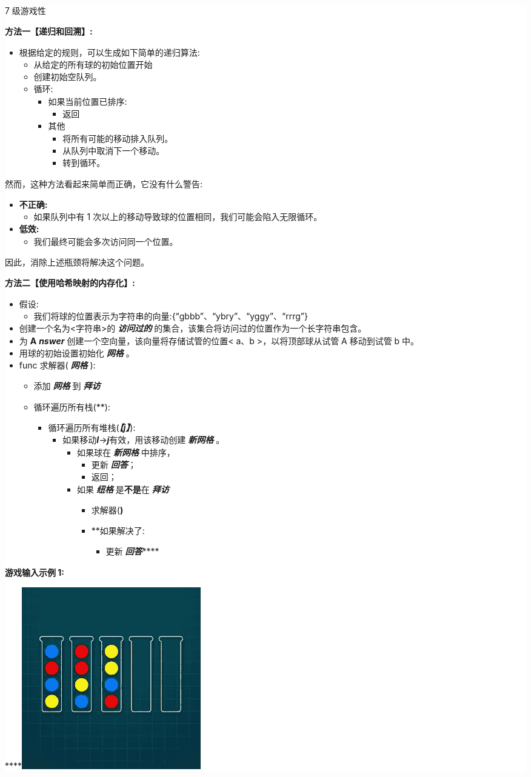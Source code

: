 7 级游戏性

**方法一【递归和回溯】:**

*   根据给定的规则，可以生成如下简单的递归算法:
    *   从给定的所有球的初始位置开始
    *   创建初始空队列。
    *   循环:
        *   如果当前位置已排序:
            *   返回
        *   其他
            *   将所有可能的移动排入队列。
            *   从队列中取消下一个移动。
            *   转到循环。

然而，这种方法看起来简单而正确，它没有什么警告:

*   **不正确:**
    *   如果队列中有 1 次以上的移动导致球的位置相同，我们可能会陷入无限循环。
*   **低效:**
    *   我们最终可能会多次访问同一个位置。

因此，消除上述瓶颈将解决这个问题。

**方法二【使用哈希映射的内存化】:**

*   假设:
    *   我们将球的位置表示为字符串的向量:{“gbbb”、“ybry”、“yggy”、“rrrg”}
*   创建一个名为<字符串>的 ***访问过的*** 的集合，该集合将访问过的位置作为一个长字符串包含。
*   为 **A** ***nswer*** 创建一个空向量，该向量将存储试管的位置< a、b >，以将顶部球从试管 A 移动到试管 b 中。
*   用球的初始设置初始化 ***网格*** 。
*   func 求解器( ***网格*** ):
    *   添加 ***网格*** 到 ***拜访***
    *   循环遍历所有栈(**):

        *   循环遍历所有堆栈(***【j】***):
            *   如果移动***I***->***j***有效，用该移动创建 ***新网格*** 。
                *   如果球在 ***新网格*** 中排序，
                    *   更新 ***回答***；
                    *   返回；
                *   如果 ***纽格*** 是**不是**在 ***拜访***
                    *   求解器(**)**
                    *   **如果解决了:

                        *   更新 ***回答******* 

****游戏输入示例 1:****

****![](img/3b00077d0d4f4d2ae10aad0a392671e9.png)
